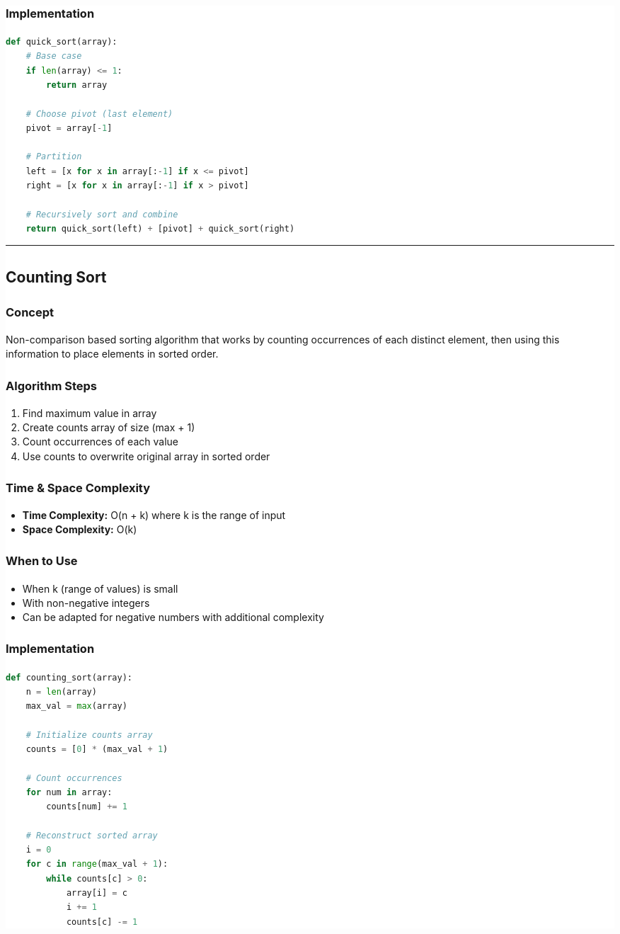 ### Implementation
```python
def quick_sort(array):
    # Base case
    if len(array) <= 1:
        return array
    
    # Choose pivot (last element)
    pivot = array[-1]
    
    # Partition
    left = [x for x in array[:-1] if x <= pivot]
    right = [x for x in array[:-1] if x > pivot]
    
    # Recursively sort and combine
    return quick_sort(left) + [pivot] + quick_sort(right)
```

---

## Counting Sort

### Concept
Non-comparison based sorting algorithm that works by counting occurrences of each distinct element, then using this information to place elements in sorted order.

### Algorithm Steps
1. Find maximum value in array
2. Create counts array of size (max + 1)
3. Count occurrences of each value
4. Use counts to overwrite original array in sorted order

### Time & Space Complexity
- **Time Complexity:** O(n + k) where k is the range of input
- **Space Complexity:** O(k)

### When to Use
- When k (range of values) is small
- With non-negative integers
- Can be adapted for negative numbers with additional complexity

### Implementation
```python
def counting_sort(array):
    n = len(array)
    max_val = max(array)
    
    # Initialize counts array
    counts = [0] * (max_val + 1)
    
    # Count occurrences
    for num in array:
        counts[num] += 1
    
    # Reconstruct sorted array
    i = 0
    for c in range(max_val + 1):
        while counts[c] > 0:
            array[i] = c
            i += 1
            counts[c] -= 1
```